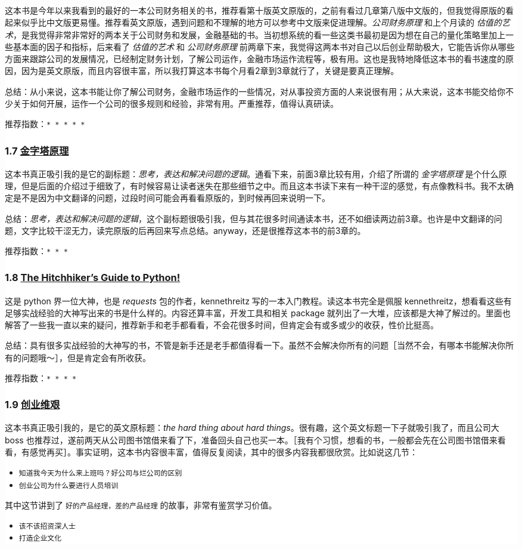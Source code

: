 这本书是今年以来我看到的最好的一本公司财务相关的书，推荐看第十版英文原版的，之前有看过几章第八版中文版的，但我觉得原版的看起来似乎比中文版更易懂。推荐看英文原版，遇到问题和不理解的地方可以参考中文版来促进理解。*公司财务原理* 和上个月读的 *估值的艺术*，是我觉得非常非常好的两本关于公司财务和发展，金融基础的书。当初想系统的看一些这类书最初是因为想在自己的量化策略里加上一些基本面的因子和指标，后来看了 *估值的艺术* 和 *公司财务原理* 前两章下来，我觉得这两本书对自己以后创业帮助极大，它能告诉你从哪些方面来跟踪公司的发展情况，已经制定财务计划，了解公司运作，金融市场运作流程等，极有用。这也是我特地降低这本书的看书速度的原因，因为是英文原版，而且内容很丰富，所以我打算这本书每个月看2章到3章就行了，关键是要真正理解。

总结：从小来说，这本书能让你了解公司财务，金融市场运作的一些情况，对从事投资方面的人来说很有用；从大来说，这本书能交给你不少关于如何开展，运作一个公司的很多规则和经验，非常有用。严重推荐，值得认真研读。

推荐指数：`* * * * *`

### 1.7 [金字塔原理](https://www.amazon.cn/%E9%87%91%E5%AD%97%E5%A1%94%E5%8E%9F%E7%90%86-%E9%BA%A6%E8%82%AF%E9%94%A140%E5%B9%B4%E7%BB%8F%E5%85%B8%E5%9F%B9%E8%AE%AD%E6%95%99%E6%9D%90-%E8%8A%AD%E8%8A%AD%E6%8B%89-%E6%98%8E%E6%89%98/dp/B00G33NKP0/ref=sr_1_1?ie=UTF8&qid=1461466347&sr=8-1&keywords=%E9%87%91%E5%AD%97%E5%A1%94%E5%8E%9F%E7%90%86)

这本书真正吸引我的是它的副标题：*思考，表达和解决问题的逻辑*。通看下来，前面3章比较有用，介绍了所谓的 *金字塔原理* 是个什么原理，但是后面的介绍过于细致了，有时候容易让读者迷失在那些细节之中。而且这本书读下来有一种干涩的感觉，有点像教科书。我不太确定是不是因为中文翻译的问题，过段时间可能会再看看原版的，到时候再回来说明一下。

总结：*思考，表达和解决问题的逻辑*，这个副标题很吸引我，但与其花很多时间通读本书，还不如细读两边前3章。也许是中文翻译的问题，文字比较干涩无力，读完原版的后再回来写点总结。anyway，还是很推荐这本书的前3章的。

推荐指数：`* * *`

### 1.8 [The Hitchhiker’s Guide to Python!](http://docs.python-guide.org/en/latest/)

这是 python 界一位大神，也是 *requests* 包的作者，kennethreitz 写的一本入门教程。读这本书完全是佩服 kennethreitz，想看看这些有足够实战经验的大神写出来的书是什么样的。内容还算丰富，开发工具和相关 package 就列出了一大堆，应该都是大神了解过的。里面也解答了一些我一直以来的疑问，推荐新手和老手都看看，不会花很多时间，但肯定会有或多或少的收获，性价比挺高。

总结：具有很多实战经验的大神写的书，不管是新手还是老手都值得看一下。虽然不会解决你所有的问题［当然不会，有哪本书能解决你所有的问题哦～］，但是肯定会有所收获。

推荐指数：`* * * *`


### 1.9 [创业维艰](https://www.amazon.cn/%E5%88%9B%E4%B8%9A%E7%BB%B4%E8%89%B0-%E5%A6%82%E4%BD%95%E5%AE%8C%E6%88%90%E6%AF%94%E9%9A%BE%E6%9B%B4%E9%9A%BE%E7%9A%84%E4%BA%8B-%E6%9C%AC%E2%80%A2%E9%9C%8D%E6%B4%9B%E7%BB%B4%E8%8C%A8/dp/B00SMB8ZVU/ref=sr_1_1?ie=UTF8&qid=1461653303&sr=8-1&keywords=%E5%88%9B%E4%B8%9A%E7%BB%B4%E8%89%B0)

这本书真正吸引我的，是它的英文原标题：*the hard thing about hard things*。很有趣，这个英文标题一下子就吸引我了，而且公司大 boss 也推荐过，遂前两天从公司图书馆借来看了下，准备回头自己也买一本。［我有个习惯，想看的书，一般都会先在公司图书馆借来看看，有感觉再买］。事实证明，这本书内容很丰富，值得反复阅读，其中的很多内容我都很欣赏。比如说这几节： 

- `知道我今天为什么来上班吗？好公司与烂公司的区别`
- `创业公司为什么要进行人员培训`

>>
其中这节讲到了 `好的产品经理，差的产品经理` 的故事，非常有鉴赏学习价值。

- `该不该招资深人士`
- `打造企业文化`

